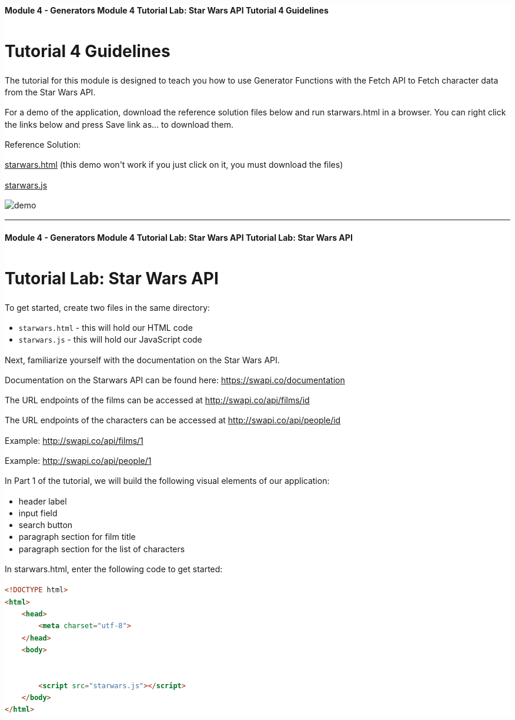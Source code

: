 #### Module 4 - Generators   Module 4 Tutorial Lab: Star Wars API   Tutorial 4 Guidelines

# Tutorial 4 Guidelines

The tutorial for this module is designed to teach you how to use Generator Functions with the Fetch API to Fetch character data from the Star Wars API.

For a demo of the application, download the reference solution files below and run starwars.html in a browser. You can right click the links below and press Save link as... to download them.

Reference Solution:

[starwars.html](https://courses.edx.org/asset-v1:Microsoft+DEV234x+3T2017+type@asset+block/starwars.html)  (this demo won't work if you just click on it, you must download the files)

[starwars.js](https://d37djvu3ytnwxt.cloudfront.net/assets/courseware/v1/386b127cacc9665a5db4347fcac31267/asset-v1:Microsoft+DEV234x+3T2017+type@asset+block/starwars.js)

![demo](https://d37djvu3ytnwxt.cloudfront.net/assets/courseware/v1/180a87420e5ea8e98dfa568f8b0dc37f/asset-v1:Microsoft+DEV234x+3T2017+type@asset+block/starwars_movie_demo.gif)

---

#### Module 4 - Generators   Module 4 Tutorial Lab: Star Wars API   Tutorial Lab: Star Wars API

# Tutorial Lab: Star Wars API

To get started, create two files in the same directory:

* `starwars.html` - this will hold our HTML code
* `starwars.js` - this will hold our JavaScript code

Next, familiarize yourself with the documentation on the Star Wars API.

Documentation on the Starwars API can be found here: https://swapi.co/documentation

The URL endpoints of the films can be accessed at http://swapi.co/api/films/id 

The URL endpoints of the characters can be accessed at  http://swapi.co/api/people/id 

Example: http://swapi.co/api/films/1

Example: http://swapi.co/api/people/1

In Part 1 of the tutorial, we will build the following visual elements of our application:

* header label
* input field
* search button
* paragraph section for film title
* paragraph section for the list of characters

In starwars.html, enter the following code to get started:

```html
<!DOCTYPE html>
<html>
    <head>
        <meta charset="utf-8">
    </head>
    <body>


        <script src="starwars.js"></script> 
    </body>
</html>
```
